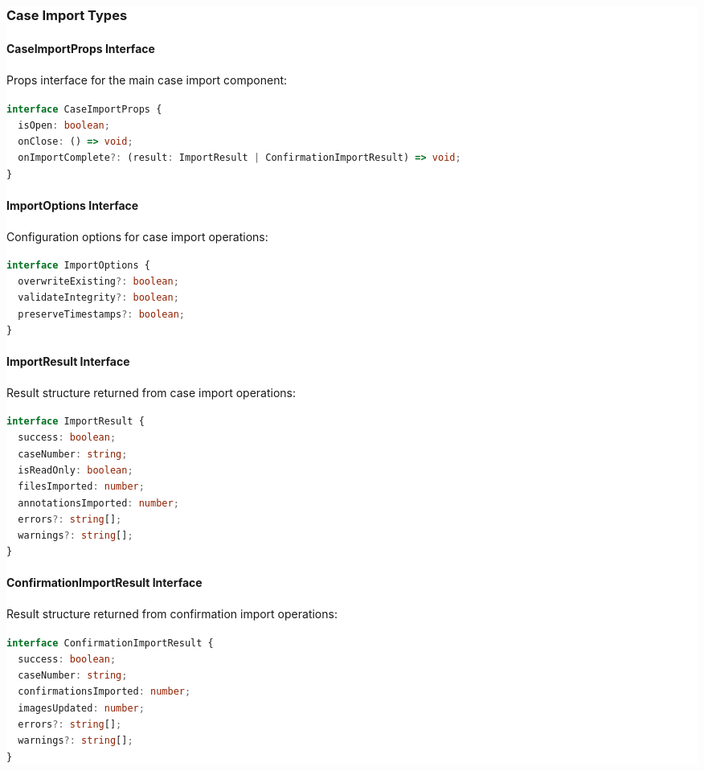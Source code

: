 ### Case Import Types

#### CaseImportProps Interface

Props interface for the main case import component:

```typescript
interface CaseImportProps {
  isOpen: boolean;
  onClose: () => void;
  onImportComplete?: (result: ImportResult | ConfirmationImportResult) => void;
}
```

#### ImportOptions Interface

Configuration options for case import operations:

```typescript
interface ImportOptions {
  overwriteExisting?: boolean;
  validateIntegrity?: boolean;
  preserveTimestamps?: boolean;
}
```

#### ImportResult Interface

Result structure returned from case import operations:

```typescript
interface ImportResult {
  success: boolean;
  caseNumber: string;
  isReadOnly: boolean;
  filesImported: number;
  annotationsImported: number;
  errors?: string[];
  warnings?: string[];
}
```

#### ConfirmationImportResult Interface

Result structure returned from confirmation import operations:

```typescript
interface ConfirmationImportResult {
  success: boolean;
  caseNumber: string;
  confirmationsImported: number;
  imagesUpdated: number;
  errors?: string[];
  warnings?: string[];
}
```
